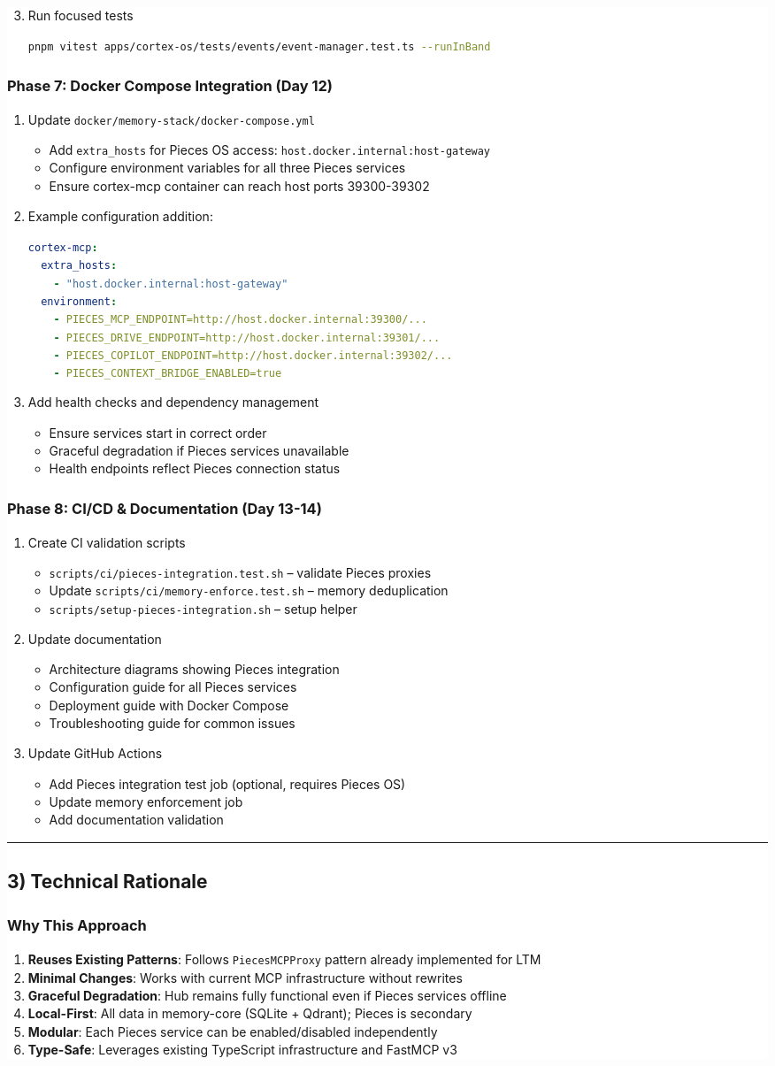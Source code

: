 3. Run focused tests
   ```bash
   pnpm vitest apps/cortex-os/tests/events/event-manager.test.ts --runInBand
   ```

### Phase 7: Docker Compose Integration (Day 12)

1. Update `docker/memory-stack/docker-compose.yml`
   - Add `extra_hosts` for Pieces OS access: `host.docker.internal:host-gateway`
   - Configure environment variables for all three Pieces services
   - Ensure cortex-mcp container can reach host ports 39300-39302

2. Example configuration addition:
   ```yaml
   cortex-mcp:
     extra_hosts:
       - "host.docker.internal:host-gateway"
     environment:
       - PIECES_MCP_ENDPOINT=http://host.docker.internal:39300/...
       - PIECES_DRIVE_ENDPOINT=http://host.docker.internal:39301/...
       - PIECES_COPILOT_ENDPOINT=http://host.docker.internal:39302/...
       - PIECES_CONTEXT_BRIDGE_ENABLED=true
   ```

3. Add health checks and dependency management
   - Ensure services start in correct order
   - Graceful degradation if Pieces services unavailable
   - Health endpoints reflect Pieces connection status

### Phase 8: CI/CD & Documentation (Day 13-14)

1. Create CI validation scripts
   - `scripts/ci/pieces-integration.test.sh` – validate Pieces proxies
   - Update `scripts/ci/memory-enforce.test.sh` – memory deduplication
   - `scripts/setup-pieces-integration.sh` – setup helper

2. Update documentation
   - Architecture diagrams showing Pieces integration
   - Configuration guide for all Pieces services
   - Deployment guide with Docker Compose
   - Troubleshooting guide for common issues

3. Update GitHub Actions
   - Add Pieces integration test job (optional, requires Pieces OS)
   - Update memory enforcement job
   - Add documentation validation

---

## 3) Technical Rationale

### Why This Approach

1. **Reuses Existing Patterns**: Follows `PiecesMCPProxy` pattern already implemented for LTM
2. **Minimal Changes**: Works with current MCP infrastructure without rewrites
3. **Graceful Degradation**: Hub remains fully functional even if Pieces services offline
4. **Local-First**: All data in memory-core (SQLite + Qdrant); Pieces is secondary
5. **Modular**: Each Pieces service can be enabled/disabled independently
6. **Type-Safe**: Leverages existing TypeScript infrastructure and FastMCP v3
